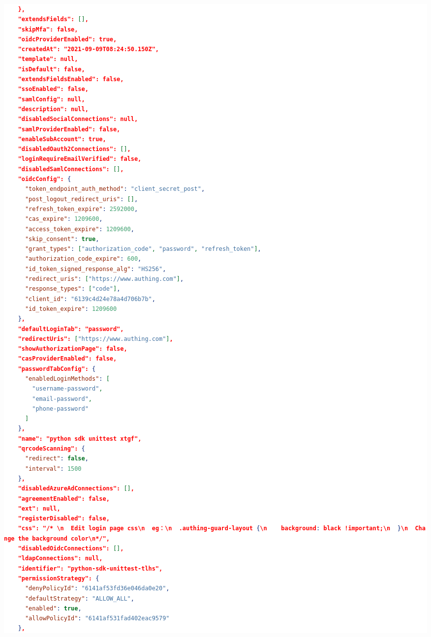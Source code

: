 ```json
    },
    "extendsFields": [],
    "skipMfa": false,
    "oidcProviderEnabled": true,
    "createdAt": "2021-09-09T08:24:50.150Z",
    "template": null,
    "isDefault": false,
    "extendsFieldsEnabled": false,
    "ssoEnabled": false,
    "samlConfig": null,
    "description": null,
    "disabledSocialConnections": null,
    "samlProviderEnabled": false,
    "enableSubAccount": true,
    "disabledOauth2Connections": [],
    "loginRequireEmailVerified": false,
    "disabledSamlConnections": [],
    "oidcConfig": {
      "token_endpoint_auth_method": "client_secret_post",
      "post_logout_redirect_uris": [],
      "refresh_token_expire": 2592000,
      "cas_expire": 1209600,
      "access_token_expire": 1209600,
      "skip_consent": true,
      "grant_types": ["authorization_code", "password", "refresh_token"],
      "authorization_code_expire": 600,
      "id_token_signed_response_alg": "HS256",
      "redirect_uris": ["https://www.authing.com"],
      "response_types": ["code"],
      "client_id": "6139c4d24e78a4d706b7b",
      "id_token_expire": 1209600
    },
    "defaultLoginTab": "password",
    "redirectUris": ["https://www.authing.com"],
    "showAuthorizationPage": false,
    "casProviderEnabled": false,
    "passwordTabConfig": {
      "enabledLoginMethods": [
        "username-password",
        "email-password",
        "phone-password"
      ]
    },
    "name": "python sdk unittest xtgf",
    "qrcodeScanning": {
      "redirect": false,
      "interval": 1500
    },
    "disabledAzureAdConnections": [],
    "agreementEnabled": false,
    "ext": null,
    "registerDisabled": false,
    "css": "/* \n  Edit login page css\n  eg：\n  .authing-guard-layout {\n    background: black !important;\n  }\n  Change the background color\n*/",
    "disabledOidcConnections": [],
    "ldapConnections": null,
    "identifier": "python-sdk-unittest-tlhs",
    "permissionStrategy": {
      "denyPolicyId": "6141af53fd36e046da0e20",
      "defaultStrategy": "ALLOW_ALL",
      "enabled": true,
      "allowPolicyId": "6141af531fad402eac9579"
    },
```